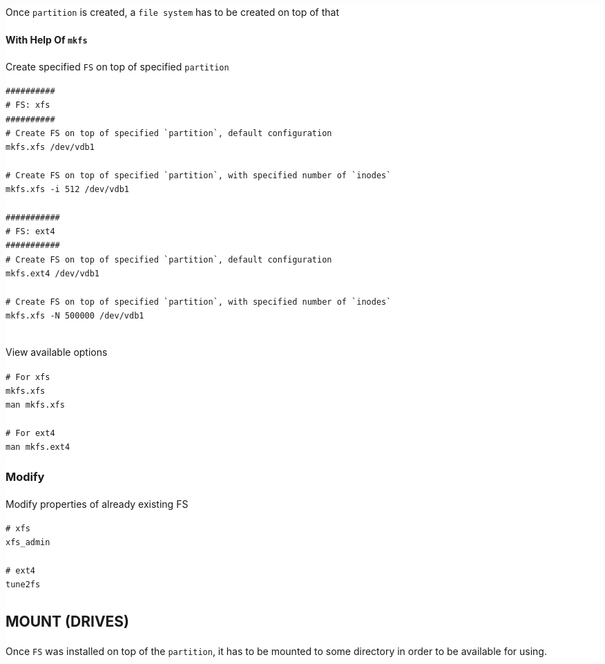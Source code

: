 Once `partition` is created, a `file system` has to be created on top of that


#### With Help Of `mkfs`

Create specified `FS` on top of specified `partition`
```
##########
# FS: xfs
##########
# Create FS on top of specified `partition`, default configuration
mkfs.xfs /dev/vdb1

# Create FS on top of specified `partition`, with specified number of `inodes`
mkfs.xfs -i 512 /dev/vdb1

###########
# FS: ext4
###########
# Create FS on top of specified `partition`, default configuration
mkfs.ext4 /dev/vdb1

# Create FS on top of specified `partition`, with specified number of `inodes`
mkfs.xfs -N 500000 /dev/vdb1


```

View available options
```
# For xfs
mkfs.xfs
man mkfs.xfs

# For ext4
man mkfs.ext4
```

### Modify

Modify properties of already existing FS
```
# xfs
xfs_admin

# ext4
tune2fs
```



## MOUNT (DRIVES)

Once `FS` was installed on top of the `partition`, it has to be mounted to some directory in order to be available for using.
